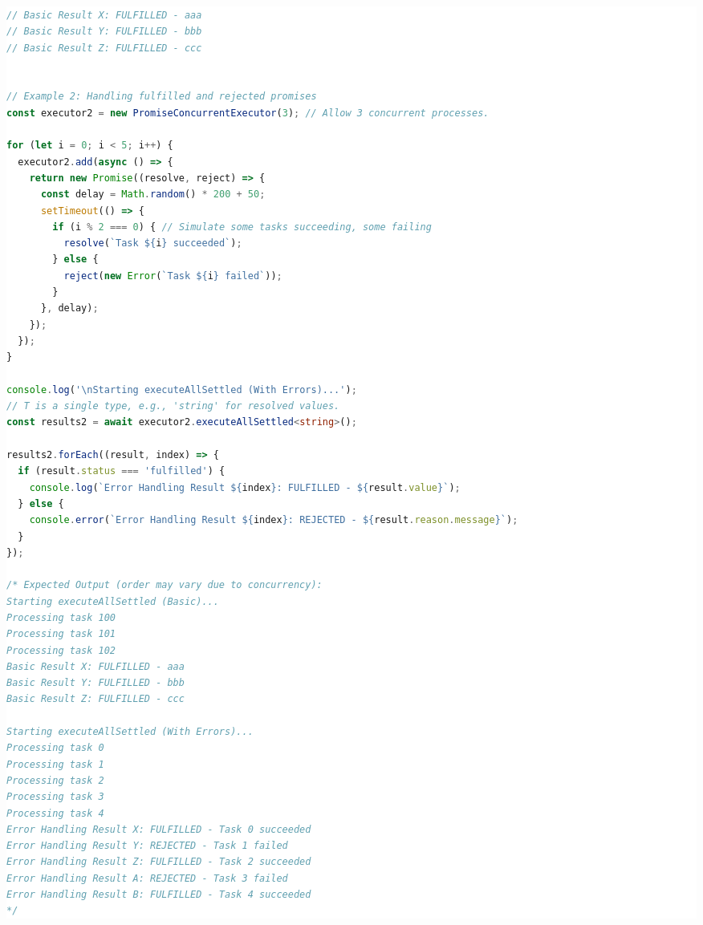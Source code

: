```typescript
// Basic Result X: FULFILLED - aaa
// Basic Result Y: FULFILLED - bbb
// Basic Result Z: FULFILLED - ccc


// Example 2: Handling fulfilled and rejected promises
const executor2 = new PromiseConcurrentExecutor(3); // Allow 3 concurrent processes.

for (let i = 0; i < 5; i++) {
  executor2.add(async () => {
    return new Promise((resolve, reject) => {
      const delay = Math.random() * 200 + 50;
      setTimeout(() => {
        if (i % 2 === 0) { // Simulate some tasks succeeding, some failing
          resolve(`Task ${i} succeeded`);
        } else {
          reject(new Error(`Task ${i} failed`));
        }
      }, delay);
    });
  });
}

console.log('\nStarting executeAllSettled (With Errors)...');
// T is a single type, e.g., 'string' for resolved values.
const results2 = await executor2.executeAllSettled<string>();

results2.forEach((result, index) => {
  if (result.status === 'fulfilled') {
    console.log(`Error Handling Result ${index}: FULFILLED - ${result.value}`);
  } else {
    console.error(`Error Handling Result ${index}: REJECTED - ${result.reason.message}`);
  }
});

/* Expected Output (order may vary due to concurrency):
Starting executeAllSettled (Basic)...
Processing task 100
Processing task 101
Processing task 102
Basic Result X: FULFILLED - aaa
Basic Result Y: FULFILLED - bbb
Basic Result Z: FULFILLED - ccc

Starting executeAllSettled (With Errors)...
Processing task 0
Processing task 1
Processing task 2
Processing task 3
Processing task 4
Error Handling Result X: FULFILLED - Task 0 succeeded
Error Handling Result Y: REJECTED - Task 1 failed
Error Handling Result Z: FULFILLED - Task 2 succeeded
Error Handling Result A: REJECTED - Task 3 failed
Error Handling Result B: FULFILLED - Task 4 succeeded
*/
```
